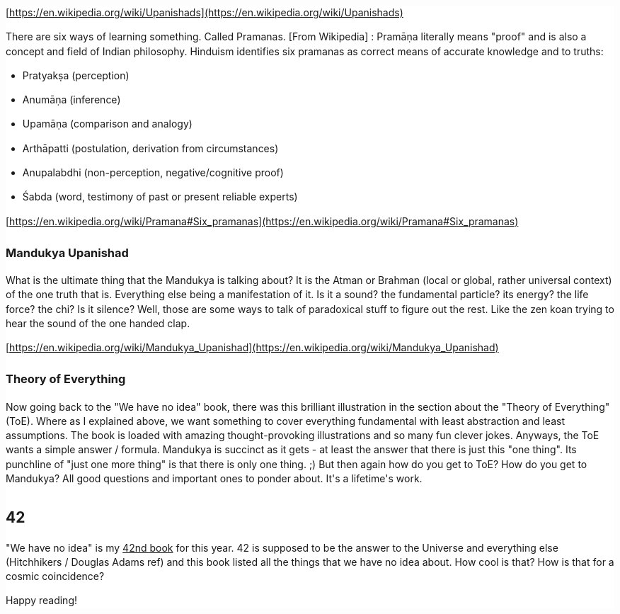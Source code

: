 [https://en.wikipedia.org/wiki/Upanishads](https://en.wikipedia.org/wiki/Upanishads)


There are six ways of learning something. Called Pramanas. [From Wikipedia] : Pramāṇa literally means "proof" and is also a concept and field of Indian philosophy. Hinduism identifies six pramanas as correct means of accurate knowledge and to truths: 

- Pratyakṣa (perception)

- Anumāṇa (inference)

- Upamāṇa (comparison and analogy)

- Arthāpatti (postulation, derivation from circumstances)

- Anupalabdhi (non-perception, negative/cognitive proof)

- Śabda (word, testimony of past or present reliable experts)


[https://en.wikipedia.org/wiki/Pramana#Six_pramanas](https://en.wikipedia.org/wiki/Pramana#Six_pramanas)


### Mandukya Upanishad

What is the ultimate thing that the Mandukya is talking about? It is the Atman or Brahman (local or global, rather universal context) of the one truth that is. Everything else being a manifestation of it. Is it a sound? the fundamental particle? its energy? the life force? the chi? Is it silence? Well, those are some ways to talk of paradoxical stuff to figure out the rest. Like the zen koan trying to hear the sound of the one handed clap.

[https://en.wikipedia.org/wiki/Mandukya_Upanishad](https://en.wikipedia.org/wiki/Mandukya_Upanishad)


### Theory of Everything

Now going back to the "We have no idea" book, there was this brilliant illustration in the section about the "Theory of Everything" (ToE). Where as I explained above, we want something to cover everything fundamental with least abstraction and least assumptions. The book is loaded with amazing thought-provoking illustrations and so many fun clever jokes. Anyways, the ToE wants a simple answer / formula. Mandukya is succinct as it gets - at least the answer that there is just this "one thing". Its punchline of "just one more thing" is that there is only one thing. ;)
But then again how do you get to ToE? How do you get to Mandukya? All good questions and important ones to ponder about. It's a lifetime's work.

##  42

"We have no idea" is my [42nd book](https://krishna2.com/books) for this year. 42 is supposed to be the answer to the Universe and everything else (Hitchhikers / Douglas Adams ref) and this book listed all the things that we have no idea about. How cool is that? How is that for a cosmic coincidence?

Happy reading!
